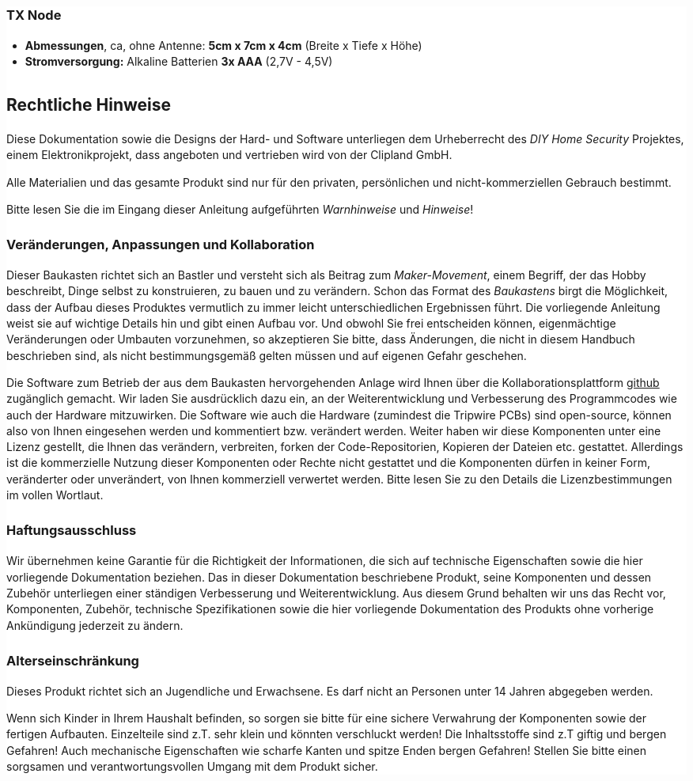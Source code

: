 
### TX Node

* **Abmessungen**, ca, ohne Antenne: **5cm x 7cm x 4cm** (Breite x Tiefe x Höhe)
* **Stromversorgung:** Alkaline Batterien **3x AAA** (2,7V - 4,5V)

## Rechtliche Hinweise

Diese Dokumentation sowie die Designs der Hard- und Software unterliegen dem Urheberrecht des _DIY Home Security_ Projektes, einem Elektronikprojekt, dass angeboten und vertrieben wird von der Clipland GmbH.

Alle Materialien und das gesamte Produkt sind nur für den privaten, persönlichen und nicht-kommerziellen Gebrauch bestimmt.

Bitte lesen Sie die im Eingang dieser Anleitung aufgeführten _Warnhinweise_ und _Hinweise_!

### Veränderungen, Anpassungen und Kollaboration

Dieser Baukasten richtet sich an Bastler und versteht sich als Beitrag zum _Maker-Movement_, einem Begriff, der das Hobby beschreibt, Dinge selbst zu konstruieren, zu bauen und zu verändern. Schon das Format des _Baukastens_ birgt die Möglichkeit, dass der Aufbau dieses Produktes vermutlich zu immer leicht unterschiedlichen Ergebnissen führt. Die vorliegende Anleitung weist sie auf wichtige Details hin und gibt einen Aufbau vor. Und obwohl Sie frei entscheiden können, eigen­mächtige Veränderungen oder Umbauten vorzunehmen, so akzeptieren Sie bitte, dass Änderungen, die nicht in diesem Handbuch beschrieben sind, als nicht bestimmungsgemäß gelten müssen und auf eigenen Gefahr geschehen.

Die Software zum Betrieb der aus dem Baukasten hervorgehenden Anlage wird Ihnen über die Kollaborationsplattform [github](https://github.com/) zugänglich gemacht. Wir laden Sie ausdrücklich dazu ein, an der Weiterentwicklung und Verbesserung des Programmcodes wie auch der Hardware mitzuwirken. Die Software wie auch die Hardware (zumindest die Tripwire PCBs) sind open-source, können  also von Ihnen eingesehen werden und kommentiert bzw. verändert werden. Weiter haben wir diese Komponenten unter eine Lizenz gestellt, die Ihnen das verändern, verbreiten, forken der Code-Repositorien, Kopieren der Dateien etc. gestattet. Allerdings ist die kommerzielle Nutzung dieser Komponenten oder Rechte nicht gestattet und die Komponenten dürfen in keiner Form, veränderter oder unverändert, von Ihnen kommerziell verwertet werden. Bitte lesen Sie zu den Details die Lizenzbestimmungen im vollen Wortlaut.

### Haftungsausschluss

Wir übernehmen keine Garantie für die Richtigkeit der Informationen, die sich auf technische Eigenschaften sowie die hier vorliegende Dokumentation beziehen. Das in dieser Dokumentation beschriebene Produkt, seine Komponenten und dessen Zubehör unterliegen einer ständigen Verbesserung und Weiter­entwicklung. Aus diesem Grund behalten wir uns das Recht vor, Komponenten, Zubehör, technische Spezifikationen sowie die hier vor­liegende Dokumentation des Produkts ohne vorherige Ankündigung je­derzeit zu ändern.

### Alterseinschränkung

Dieses Produkt richtet sich an Jugendliche und Erwachsene. Es darf nicht an Personen unter 14 Jahren abgegeben werden.

Wenn sich Kinder in Ihrem Haushalt befinden, so sorgen sie bitte für eine sichere Verwahrung der Komponenten sowie der fertigen Aufbauten. Einzelteile sind z.T. sehr klein und könnten verschluckt werden! Die Inhaltsstoffe sind z.T giftig und bergen Gefahren! Auch mechanische Eigenschaften wie scharfe Kanten und spitze Enden bergen Gefahren! Stellen Sie bitte einen sorgsamen und verantwortungsvollen Umgang mit dem Produkt sicher.
